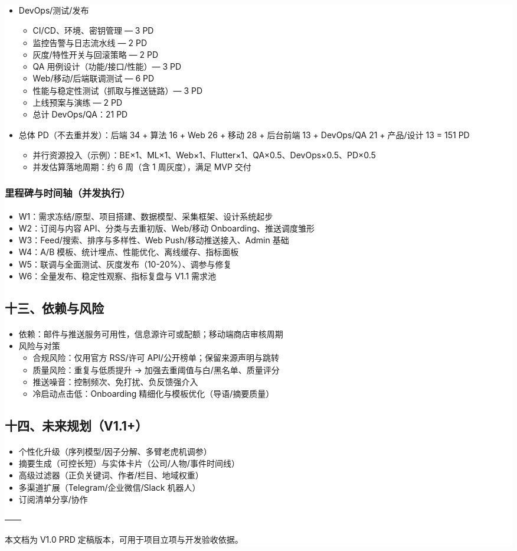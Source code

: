 - DevOps/测试/发布
  - CI/CD、环境、密钥管理 — 3 PD
  - 监控告警与日志流水线 — 2 PD
  - 灰度/特性开关与回滚策略 — 2 PD
  - QA 用例设计（功能/接口/性能）— 3 PD
  - Web/移动/后端联调测试 — 6 PD
  - 性能与稳定性测试（抓取与推送链路）— 3 PD
  - 上线预案与演练 — 2 PD
  - 总计 DevOps/QA：21 PD

- 总体 PD（不去重并发）：后端 34 + 算法 16 + Web 26 + 移动 28 + 后台前端 13 + DevOps/QA 21 + 产品/设计 13 = 151 PD
  - 并行资源投入（示例）：BE×1、ML×1、Web×1、Flutter×1、QA×0.5、DevOps×0.5、PD×0.5
  - 并发估算落地周期：约 6 周（含 1 周灰度），满足 MVP 交付

### 里程碑与时间轴（并发执行）
- W1：需求冻结/原型、项目搭建、数据模型、采集框架、设计系统起步
- W2：订阅与内容 API、分类与去重初版、Web/移动 Onboarding、推送调度雏形
- W3：Feed/搜索、排序与多样性、Web Push/移动推送接入、Admin 基础
- W4：A/B 模板、统计埋点、性能优化、离线缓存、指标面板
- W5：联调与全面测试、灰度发布（10-20%）、调参与修复
- W6：全量发布、稳定性观察、指标复盘与 V1.1 需求池

## 十三、依赖与风险
- 依赖：邮件与推送服务可用性，信息源许可或配额；移动端商店审核周期
- 风险与对策
  - 合规风险：仅用官方 RSS/许可 API/公开榜单；保留来源声明与跳转
  - 质量风险：重复与低质提升 → 加强去重阈值与白/黑名单、质量评分
  - 推送噪音：控制频次、免打扰、负反馈强介入
  - 冷启动点击低：Onboarding 精细化与模板优化（导语/摘要质量）

## 十四、未来规划（V1.1+）
- 个性化升级（序列模型/因子分解、多臂老虎机调参）
- 摘要生成（可控长短）与实体卡片（公司/人物/事件时间线）
- 高级过滤器（正负关键词、作者/栏目、地域权重）
- 多渠道扩展（Telegram/企业微信/Slack 机器人）
- 订阅清单分享/协作

——

本文档为 V1.0 PRD 定稿版本，可用于项目立项与开发验收依据。

